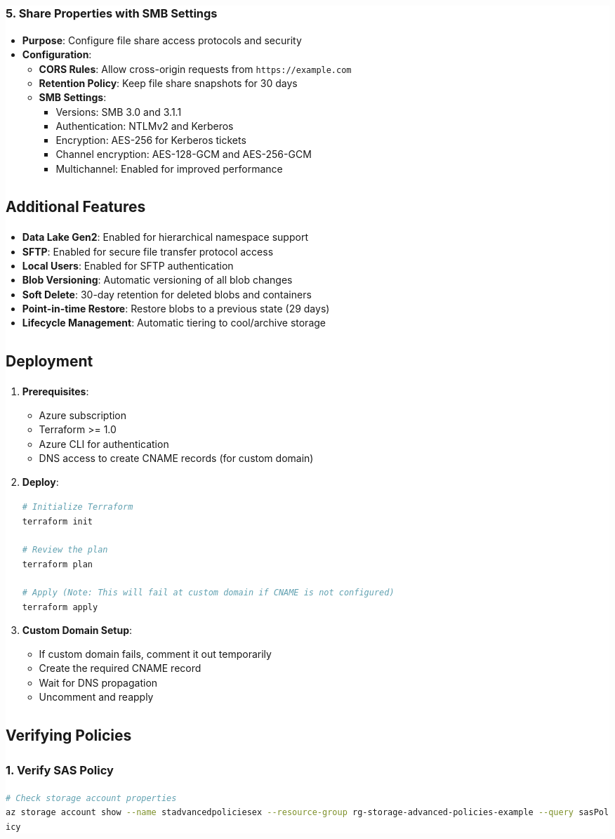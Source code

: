 ### 5. Share Properties with SMB Settings
- **Purpose**: Configure file share access protocols and security
- **Configuration**:
  - **CORS Rules**: Allow cross-origin requests from `https://example.com`
  - **Retention Policy**: Keep file share snapshots for 30 days
  - **SMB Settings**:
    - Versions: SMB 3.0 and 3.1.1
    - Authentication: NTLMv2 and Kerberos
    - Encryption: AES-256 for Kerberos tickets
    - Channel encryption: AES-128-GCM and AES-256-GCM
    - Multichannel: Enabled for improved performance

## Additional Features

- **Data Lake Gen2**: Enabled for hierarchical namespace support
- **SFTP**: Enabled for secure file transfer protocol access
- **Local Users**: Enabled for SFTP authentication
- **Blob Versioning**: Automatic versioning of all blob changes
- **Soft Delete**: 30-day retention for deleted blobs and containers
- **Point-in-time Restore**: Restore blobs to a previous state (29 days)
- **Lifecycle Management**: Automatic tiering to cool/archive storage

## Deployment

1. **Prerequisites**:
   - Azure subscription
   - Terraform >= 1.0
   - Azure CLI for authentication
   - DNS access to create CNAME records (for custom domain)

2. **Deploy**:
   ```bash
   # Initialize Terraform
   terraform init

   # Review the plan
   terraform plan

   # Apply (Note: This will fail at custom domain if CNAME is not configured)
   terraform apply
   ```

3. **Custom Domain Setup**:
   - If custom domain fails, comment it out temporarily
   - Create the required CNAME record
   - Wait for DNS propagation
   - Uncomment and reapply

## Verifying Policies

### 1. Verify SAS Policy
```bash
# Check storage account properties
az storage account show --name stadvancedpoliciesex --resource-group rg-storage-advanced-policies-example --query sasPolicy
```
